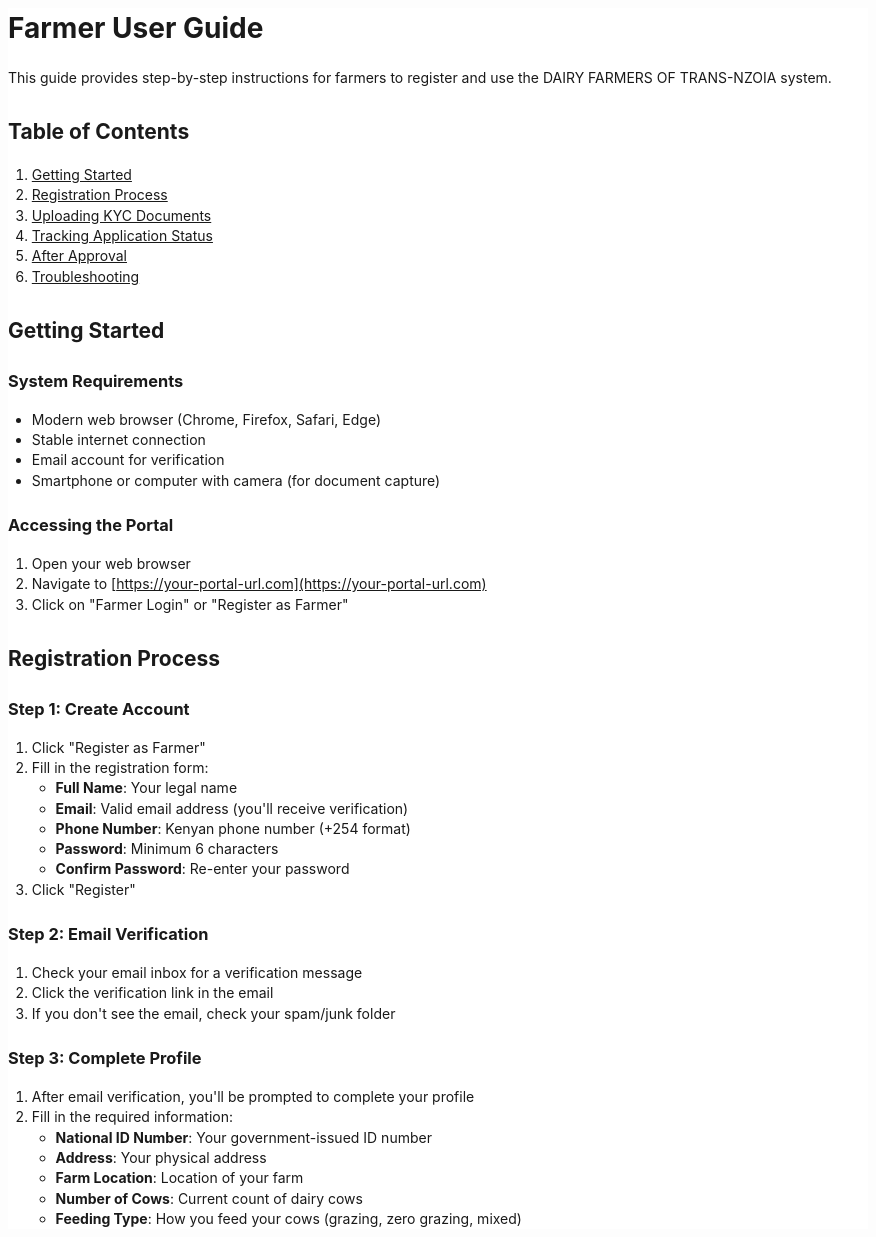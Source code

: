 # Farmer User Guide

This guide provides step-by-step instructions for farmers to register and use the DAIRY FARMERS OF TRANS-NZOIA system.

## Table of Contents
1. [Getting Started](#getting-started)
2. [Registration Process](#registration-process)
3. [Uploading KYC Documents](#uploading-kyc-documents)
4. [Tracking Application Status](#tracking-application-status)
5. [After Approval](#after-approval)
6. [Troubleshooting](#troubleshooting)

## Getting Started

### System Requirements
- Modern web browser (Chrome, Firefox, Safari, Edge)
- Stable internet connection
- Email account for verification
- Smartphone or computer with camera (for document capture)

### Accessing the Portal
1. Open your web browser
2. Navigate to [https://your-portal-url.com](https://your-portal-url.com)
3. Click on "Farmer Login" or "Register as Farmer"

## Registration Process

### Step 1: Create Account
1. Click "Register as Farmer"
2. Fill in the registration form:
   - **Full Name**: Your legal name
   - **Email**: Valid email address (you'll receive verification)
   - **Phone Number**: Kenyan phone number (+254 format)
   - **Password**: Minimum 6 characters
   - **Confirm Password**: Re-enter your password
3. Click "Register"

### Step 2: Email Verification
1. Check your email inbox for a verification message
2. Click the verification link in the email
3. If you don't see the email, check your spam/junk folder

### Step 3: Complete Profile
1. After email verification, you'll be prompted to complete your profile
2. Fill in the required information:
   - **National ID Number**: Your government-issued ID number
   - **Address**: Your physical address
   - **Farm Location**: Location of your farm
   - **Number of Cows**: Current count of dairy cows
   - **Feeding Type**: How you feed your cows (grazing, zero grazing, mixed)
